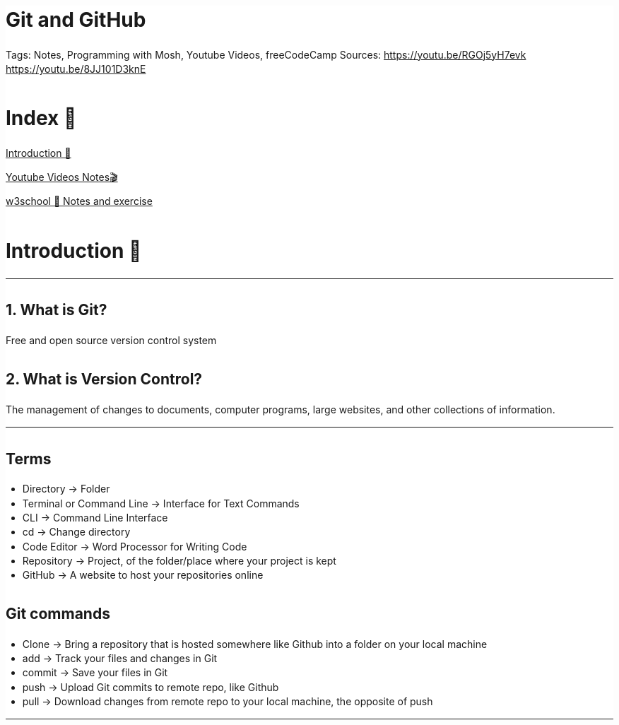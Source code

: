 # Git and GitHub

Tags: Notes, Programming with Mosh, Youtube Videos, freeCodeCamp
Sources: https://youtu.be/RGOj5yH7evk https://youtu.be/8JJ101D3knE

# Index 🤖

[Introduction 🤩](https://www.notion.so/Introduction-f92c502417234b609b5113228957fb60?pvs=21) 

[Youtube Videos Notes🎬](https://www.notion.so/Youtube-Videos-Notes-603ffa968c904f79817d3eb70d3b7a10?pvs=21) 

[w3school 📎 Notes and exercise](https://www.notion.so/w3school-Notes-and-exercise-6ac67762608a46f8acd419786d753a31?pvs=21) 

# Introduction 🤩

---

## 1. What is Git?

Free and open source version control system

## 2. What is Version Control?

The management of changes to documents, computer programs, large websites, and other collections of information.

---

## **Terms**

- Directory → Folder
- Terminal or Command Line → Interface for Text Commands
- CLI → Command Line Interface
- cd → Change directory
- Code Editor → Word Processor for Writing Code
- Repository → Project, of the folder/place where your project is kept
- GitHub → A website to host your repositories online

## Git commands

- Clone → Bring a repository that is hosted somewhere like Github into a folder on your local machine
- add → Track your files and changes in Git
- commit → Save your files in Git
- push → Upload Git commits to remote repo, like Github
- pull → Download changes from remote repo to your local machine, the opposite of push

---